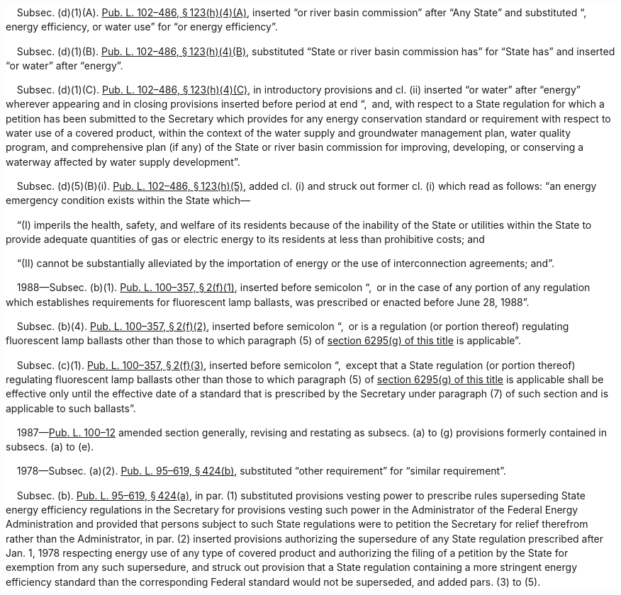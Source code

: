     Subsec. (d)(1)(A). [Pub. L. 102–486, § 123(h)(4)(A)][/us/pl/102/486/s123/h/4/A], inserted “or river basin commission” after “Any State” and substituted “, energy efficiency, or water use” for “or energy efficiency”.

    Subsec. (d)(1)(B). [Pub. L. 102–486, § 123(h)(4)(B)][/us/pl/102/486/s123/h/4/B], substituted “State or river basin commission has” for “State has” and inserted “or water” after “energy”.

    Subsec. (d)(1)(C). [Pub. L. 102–486, § 123(h)(4)(C)][/us/pl/102/486/s123/h/4/C], in introductory provisions and cl. (ii) inserted “or water” after “energy” wherever appearing and in closing provisions inserted before period at end “, and, with respect to a State regulation for which a petition has been submitted to the Secretary which provides for any energy conservation standard or requirement with respect to water use of a covered product, within the context of the water supply and groundwater management plan, water quality program, and comprehensive plan (if any) of the State or river basin commission for improving, developing, or conserving a waterway affected by water supply development”.

    Subsec. (d)(5)(B)(i). [Pub. L. 102–486, § 123(h)(5)][/us/pl/102/486/s123/h/5], added cl. (i) and struck out former cl. (i) which read as follows: “an energy emergency condition exists within the State which—

    “(I) imperils the health, safety, and welfare of its residents because of the inability of the State or utilities within the State to provide adequate quantities of gas or electric energy to its residents at less than prohibitive costs; and

    “(II) cannot be substantially alleviated by the importation of energy or the use of interconnection agreements; and”.

    1988—Subsec. (b)(1). [Pub. L. 100–357, § 2(f)(1)][/us/pl/100/357/s2/f/1], inserted before semicolon “, or in the case of any portion of any regulation which establishes requirements for fluorescent lamp ballasts, was prescribed or enacted before June 28, 1988”.

    Subsec. (b)(4). [Pub. L. 100–357, § 2(f)(2)][/us/pl/100/357/s2/f/2], inserted before semicolon “, or is a regulation (or portion thereof) regulating fluorescent lamp ballasts other than those to which paragraph (5) of [section 6295(g) of this title][/us/usc/t42/s6295/g] is applicable”.

    Subsec. (c)(1). [Pub. L. 100–357, § 2(f)(3)][/us/pl/100/357/s2/f/3], inserted before semicolon “, except that a State regulation (or portion thereof) regulating fluorescent lamp ballasts other than those to which paragraph (5) of [section 6295(g) of this title][/us/usc/t42/s6295/g] is applicable shall be effective only until the effective date of a standard that is prescribed by the Secretary under paragraph (7) of such section and is applicable to such ballasts”.

    1987—[Pub. L. 100–12][/us/pl/100/12] amended section generally, revising and restating as subsecs. (a) to (g) provisions formerly contained in subsecs. (a) to (e).

    1978—Subsec. (a)(2). [Pub. L. 95–619, § 424(b)][/us/pl/95/619/s424/b], substituted “other requirement” for “similar requirement”.

    Subsec. (b). [Pub. L. 95–619, § 424(a)][/us/pl/95/619/s424/a], in par. (1) substituted provisions vesting power to prescribe rules superseding State energy efficiency regulations in the Secretary for provisions vesting such power in the Administrator of the Federal Energy Administration and provided that persons subject to such State regulations were to petition the Secretary for relief therefrom rather than the Administrator, in par. (2) inserted provisions authorizing the supersedure of any State regulation prescribed after Jan. 1, 1978 respecting energy use of any type of covered product and authorizing the filing of a petition by the State for exemption from any such supersedure, and struck out provision that a State regulation containing a more stringent energy efficiency standard than the corresponding Federal standard would not be superseded, and added pars. (3) to (5).


[/us/usc/t42/s6293]: https://publicdocs.github.io/go/links?ns=uslm&ref=%2Fus%2Fusc%2Ft42%2Fs6293
[/us/usc/t42/s6294]: https://publicdocs.github.io/go/links?ns=uslm&ref=%2Fus%2Fusc%2Ft42%2Fs6294
[/us/usc/t42/s1962b/a]: https://publicdocs.github.io/go/links?ns=uslm&ref=%2Fus%2Fusc%2Ft42%2Fs1962b%2Fa
[/us/usc/t42/s6295]: https://publicdocs.github.io/go/links?ns=uslm&ref=%2Fus%2Fusc%2Ft42%2Fs6295
[/us/usc/t42/s6295/i/1]: https://publicdocs.github.io/go/links?ns=uslm&ref=%2Fus%2Fusc%2Ft42%2Fs6295%2Fi%2F1
[/us/usc/t42/s6295/i/1]: https://publicdocs.github.io/go/links?ns=uslm&ref=%2Fus%2Fusc%2Ft42%2Fs6295%2Fi%2F1
[/us/usc/t42/s6295/g]: https://publicdocs.github.io/go/links?ns=uslm&ref=%2Fus%2Fusc%2Ft42%2Fs6295%2Fg
[/us/usc/t42/s6295/i]: https://publicdocs.github.io/go/links?ns=uslm&ref=%2Fus%2Fusc%2Ft42%2Fs6295%2Fi
[/us/usc/t42/s6295/j]: https://publicdocs.github.io/go/links?ns=uslm&ref=%2Fus%2Fusc%2Ft42%2Fs6295%2Fj
[/us/usc/t42/s6295/k]: https://publicdocs.github.io/go/links?ns=uslm&ref=%2Fus%2Fusc%2Ft42%2Fs6295%2Fk
[/us/usc/t42/s6295/b/3/A/ii]: https://publicdocs.github.io/go/links?ns=uslm&ref=%2Fus%2Fusc%2Ft42%2Fs6295%2Fb%2F3%2FA%2Fii
[/us/usc/t42/s6295/j/3]: https://publicdocs.github.io/go/links?ns=uslm&ref=%2Fus%2Fusc%2Ft42%2Fs6295%2Fj%2F3
[/us/usc/t42/s6295/k/3]: https://publicdocs.github.io/go/links?ns=uslm&ref=%2Fus%2Fusc%2Ft42%2Fs6295%2Fk%2F3
[/us/usc/t42/s6295]: https://publicdocs.github.io/go/links?ns=uslm&ref=%2Fus%2Fusc%2Ft42%2Fs6295
[/us/usc/t42/s6295/g]: https://publicdocs.github.io/go/links?ns=uslm&ref=%2Fus%2Fusc%2Ft42%2Fs6295%2Fg
[/us/usc/t42/s6295/i]: https://publicdocs.github.io/go/links?ns=uslm&ref=%2Fus%2Fusc%2Ft42%2Fs6295%2Fi
[/us/usc/t42/s6295/hh]: https://publicdocs.github.io/go/links?ns=uslm&ref=%2Fus%2Fusc%2Ft42%2Fs6295%2Fhh
[/us/usc/t42/s6295/hh/2]: https://publicdocs.github.io/go/links?ns=uslm&ref=%2Fus%2Fusc%2Ft42%2Fs6295%2Fhh%2F2
[/us/usc/t42/s6295/hh/3]: https://publicdocs.github.io/go/links?ns=uslm&ref=%2Fus%2Fusc%2Ft42%2Fs6295%2Fhh%2F3
[/us/usc/t42/s6295]: https://publicdocs.github.io/go/links?ns=uslm&ref=%2Fus%2Fusc%2Ft42%2Fs6295
[/us/usc/t42/s6295]: https://publicdocs.github.io/go/links?ns=uslm&ref=%2Fus%2Fusc%2Ft42%2Fs6295
[/us/usc/t42/s6295]: https://publicdocs.github.io/go/links?ns=uslm&ref=%2Fus%2Fusc%2Ft42%2Fs6295
[/us/usc/t42/s6295]: https://publicdocs.github.io/go/links?ns=uslm&ref=%2Fus%2Fusc%2Ft42%2Fs6295
[/us/usc/t42/s6295]: https://publicdocs.github.io/go/links?ns=uslm&ref=%2Fus%2Fusc%2Ft42%2Fs6295
[/us/usc/t42/s6295]: https://publicdocs.github.io/go/links?ns=uslm&ref=%2Fus%2Fusc%2Ft42%2Fs6295
[/us/usc/t42/s6295]: https://publicdocs.github.io/go/links?ns=uslm&ref=%2Fus%2Fusc%2Ft42%2Fs6295
[/us/usc/t42/s6295]: https://publicdocs.github.io/go/links?ns=uslm&ref=%2Fus%2Fusc%2Ft42%2Fs6295
[/us/usc/t42/s6295]: https://publicdocs.github.io/go/links?ns=uslm&ref=%2Fus%2Fusc%2Ft42%2Fs6295
[/us/usc/t42/s6295]: https://publicdocs.github.io/go/links?ns=uslm&ref=%2Fus%2Fusc%2Ft42%2Fs6295
[/us/usc/t42/s6293]: https://publicdocs.github.io/go/links?ns=uslm&ref=%2Fus%2Fusc%2Ft42%2Fs6293
[/us/usc/t42/s6293]: https://publicdocs.github.io/go/links?ns=uslm&ref=%2Fus%2Fusc%2Ft42%2Fs6293
[/us/usc/t42/s6295]: https://publicdocs.github.io/go/links?ns=uslm&ref=%2Fus%2Fusc%2Ft42%2Fs6295
[/us/pl/94/163/s327]: https://publicdocs.github.io/go/links?ns=uslm&ref=%2Fus%2Fpl%2F94%2F163%2Fs327
[/us/stat/89/926]: https://publicdocs.github.io/go/links?ns=uslm&ref=%2Fus%2Fstat%2F89%2F926
[/us/pl/95/619/s424]: https://publicdocs.github.io/go/links?ns=uslm&ref=%2Fus%2Fpl%2F95%2F619%2Fs424
[/us/stat/92/3263]: https://publicdocs.github.io/go/links?ns=uslm&ref=%2Fus%2Fstat%2F92%2F3263
[/us/pl/100/12/s7]: https://publicdocs.github.io/go/links?ns=uslm&ref=%2Fus%2Fpl%2F100%2F12%2Fs7
[/us/stat/101/117]: https://publicdocs.github.io/go/links?ns=uslm&ref=%2Fus%2Fstat%2F101%2F117
[/us/pl/100/357/s2/f]: https://publicdocs.github.io/go/links?ns=uslm&ref=%2Fus%2Fpl%2F100%2F357%2Fs2%2Ff
[/us/stat/102/674]: https://publicdocs.github.io/go/links?ns=uslm&ref=%2Fus%2Fstat%2F102%2F674
[/us/pl/102/486/s123/h]: https://publicdocs.github.io/go/links?ns=uslm&ref=%2Fus%2Fpl%2F102%2F486%2Fs123%2Fh
[/us/stat/106/2829]: https://publicdocs.github.io/go/links?ns=uslm&ref=%2Fus%2Fstat%2F106%2F2829
[/us/pl/109/58/s135/d]: https://publicdocs.github.io/go/links?ns=uslm&ref=%2Fus%2Fpl%2F109%2F58%2Fs135%2Fd
[/us/stat/119/634]: https://publicdocs.github.io/go/links?ns=uslm&ref=%2Fus%2Fstat%2F119%2F634
[/us/pl/110/140]: https://publicdocs.github.io/go/links?ns=uslm&ref=%2Fus%2Fpl%2F110%2F140
[/us/stat/121/1585]: https://publicdocs.github.io/go/links?ns=uslm&ref=%2Fus%2Fstat%2F121%2F1585
[/us/pl/112/210/s10/a/9]: https://publicdocs.github.io/go/links?ns=uslm&ref=%2Fus%2Fpl%2F112%2F210%2Fs10%2Fa%2F9
[/us/stat/126/1524]: https://publicdocs.github.io/go/links?ns=uslm&ref=%2Fus%2Fstat%2F126%2F1524
[/us/pl/112/210]: https://publicdocs.github.io/go/links?ns=uslm&ref=%2Fus%2Fpl%2F112%2F210
[/us/pl/110/140/s321/d]: https://publicdocs.github.io/go/links?ns=uslm&ref=%2Fus%2Fpl%2F110%2F140%2Fs321%2Fd
[/us/pl/110/140/s324/f]: https://publicdocs.github.io/go/links?ns=uslm&ref=%2Fus%2Fpl%2F110%2F140%2Fs324%2Ff
[/us/pl/109/58]: https://publicdocs.github.io/go/links?ns=uslm&ref=%2Fus%2Fpl%2F109%2F58
[/us/pl/102/486/s123/h/1/A]: https://publicdocs.github.io/go/links?ns=uslm&ref=%2Fus%2Fpl%2F102%2F486%2Fs123%2Fh%2F1%2FA
[/us/pl/102/486/s123/h/1/D]: https://publicdocs.github.io/go/links?ns=uslm&ref=%2Fus%2Fpl%2F102%2F486%2Fs123%2Fh%2F1%2FD
[/us/pl/102/486/s123/h/2/A]: https://publicdocs.github.io/go/links?ns=uslm&ref=%2Fus%2Fpl%2F102%2F486%2Fs123%2Fh%2F2%2FA
[/us/pl/102/486/s123/h/2/B]: https://publicdocs.github.io/go/links?ns=uslm&ref=%2Fus%2Fpl%2F102%2F486%2Fs123%2Fh%2F2%2FB
[/us/pl/102/486/s123/h/2/C]: https://publicdocs.github.io/go/links?ns=uslm&ref=%2Fus%2Fpl%2F102%2F486%2Fs123%2Fh%2F2%2FC
[/us/usc/t42/s6295/i]: https://publicdocs.github.io/go/links?ns=uslm&ref=%2Fus%2Fusc%2Ft42%2Fs6295%2Fi
[/us/usc/t42/s6295/j]: https://publicdocs.github.io/go/links?ns=uslm&ref=%2Fus%2Fusc%2Ft42%2Fs6295%2Fj
[/us/usc/t42/s6295/k]: https://publicdocs.github.io/go/links?ns=uslm&ref=%2Fus%2Fusc%2Ft42%2Fs6295%2Fk
[/us/pl/102/486/s123/h/2/D]: https://publicdocs.github.io/go/links?ns=uslm&ref=%2Fus%2Fpl%2F102%2F486%2Fs123%2Fh%2F2%2FD
[/us/pl/102/486/s123/h/3/A]: https://publicdocs.github.io/go/links?ns=uslm&ref=%2Fus%2Fpl%2F102%2F486%2Fs123%2Fh%2F3%2FA
[/us/usc/t42/s6295/j/3]: https://publicdocs.github.io/go/links?ns=uslm&ref=%2Fus%2Fusc%2Ft42%2Fs6295%2Fj%2F3
[/us/usc/t42/s6295/k/3]: https://publicdocs.github.io/go/links?ns=uslm&ref=%2Fus%2Fusc%2Ft42%2Fs6295%2Fk%2F3
[/us/usc/t42/s6295/b/3/A/ii]: https://publicdocs.github.io/go/links?ns=uslm&ref=%2Fus%2Fusc%2Ft42%2Fs6295%2Fb%2F3%2FA%2Fii
[/us/pl/102/486/s123/h/3/B]: https://publicdocs.github.io/go/links?ns=uslm&ref=%2Fus%2Fpl%2F102%2F486%2Fs123%2Fh%2F3%2FB
[/us/usc/t42/s6295/i]: https://publicdocs.github.io/go/links?ns=uslm&ref=%2Fus%2Fusc%2Ft42%2Fs6295%2Fi
[/us/pl/102/486/s123/h/3/C]: https://publicdocs.github.io/go/links?ns=uslm&ref=%2Fus%2Fpl%2F102%2F486%2Fs123%2Fh%2F3%2FC
[/us/pl/102/486/s123/h/4/A]: https://publicdocs.github.io/go/links?ns=uslm&ref=%2Fus%2Fpl%2F102%2F486%2Fs123%2Fh%2F4%2FA
[/us/pl/102/486/s123/h/4/B]: https://publicdocs.github.io/go/links?ns=uslm&ref=%2Fus%2Fpl%2F102%2F486%2Fs123%2Fh%2F4%2FB
[/us/pl/102/486/s123/h/4/C]: https://publicdocs.github.io/go/links?ns=uslm&ref=%2Fus%2Fpl%2F102%2F486%2Fs123%2Fh%2F4%2FC
[/us/pl/102/486/s123/h/5]: https://publicdocs.github.io/go/links?ns=uslm&ref=%2Fus%2Fpl%2F102%2F486%2Fs123%2Fh%2F5
[/us/pl/100/357/s2/f/1]: https://publicdocs.github.io/go/links?ns=uslm&ref=%2Fus%2Fpl%2F100%2F357%2Fs2%2Ff%2F1
[/us/pl/100/357/s2/f/2]: https://publicdocs.github.io/go/links?ns=uslm&ref=%2Fus%2Fpl%2F100%2F357%2Fs2%2Ff%2F2
[/us/usc/t42/s6295/g]: https://publicdocs.github.io/go/links?ns=uslm&ref=%2Fus%2Fusc%2Ft42%2Fs6295%2Fg
[/us/pl/100/357/s2/f/3]: https://publicdocs.github.io/go/links?ns=uslm&ref=%2Fus%2Fpl%2F100%2F357%2Fs2%2Ff%2F3
[/us/usc/t42/s6295/g]: https://publicdocs.github.io/go/links?ns=uslm&ref=%2Fus%2Fusc%2Ft42%2Fs6295%2Fg
[/us/pl/100/12]: https://publicdocs.github.io/go/links?ns=uslm&ref=%2Fus%2Fpl%2F100%2F12
[/us/pl/95/619/s424/b]: https://publicdocs.github.io/go/links?ns=uslm&ref=%2Fus%2Fpl%2F95%2F619%2Fs424%2Fb
[/us/pl/95/619/s424/a]: https://publicdocs.github.io/go/links?ns=uslm&ref=%2Fus%2Fpl%2F95%2F619%2Fs424%2Fa
[/us/pl/112/210]: https://publicdocs.github.io/go/links?ns=uslm&ref=%2Fus%2Fpl%2F112%2F210
[/us/pl/110/140]: https://publicdocs.github.io/go/links?ns=uslm&ref=%2Fus%2Fpl%2F110%2F140
[/us/pl/112/210/s10/a/13]: https://publicdocs.github.io/go/links?ns=uslm&ref=%2Fus%2Fpl%2F112%2F210%2Fs10%2Fa%2F13
[/us/usc/t42/s6291]: https://publicdocs.github.io/go/links?ns=uslm&ref=%2Fus%2Fusc%2Ft42%2Fs6291
[/us/pl/110/140]: https://publicdocs.github.io/go/links?ns=uslm&ref=%2Fus%2Fpl%2F110%2F140
[/us/pl/110/140/s1601]: https://publicdocs.github.io/go/links?ns=uslm&ref=%2Fus%2Fpl%2F110%2F140%2Fs1601
[/us/usc/t2/s1824]: https://publicdocs.github.io/go/links?ns=uslm&ref=%2Fus%2Fusc%2Ft2%2Fs1824